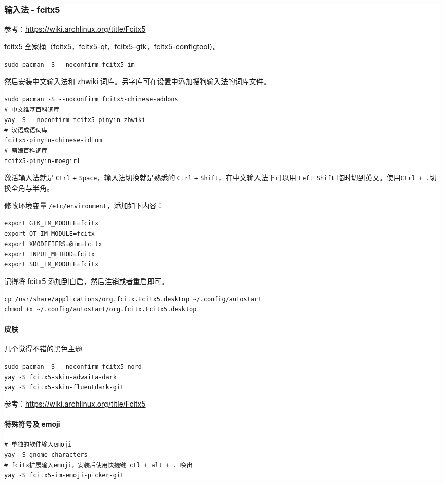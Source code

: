 ### 输入法 - fcitx5

参考：https://wiki.archlinux.org/title/Fcitx5

fcitx5 全家桶（fcitx5，fcitx5-qt，fcitx5-gtk，fcitx5-configtool）。

```shell
sudo pacman -S --noconfirm fcitx5-im
```

然后安装中文输入法和 zhwiki 词库。另字库可在设置中添加搜狗输入法的词库文件。

```shell
sudo pacman -S --noconfirm fcitx5-chinese-addons
# 中文维基百科词库
yay -S --noconfirm fcitx5-pinyin-zhwiki
# 汉语成语词库
fcitx5-pinyin-chinese-idiom
# 萌娘百科词库
fcitx5-pinyin-moegirl
```

激活输入法就是 `Ctrl` + `Space`，输入法切换就是熟悉的 `Ctrl` + `Shift`，在中文输入法下可以用 `Left Shift` 临时切到英文。使用`Ctrl + .`切换全角与半角。

修改环境变量 `/etc/environment`，添加如下内容：

```properties
export GTK_IM_MODULE=fcitx
export QT_IM_MODULE=fcitx
export XMODIFIERS=@im=fcitx
export INPUT_METHOD=fcitx
export SDL_IM_MODULE=fcitx
```

记得将 fcitx5 添加到自启，然后注销或者重启即可。

```shell
cp /usr/share/applications/org.fcitx.Fcitx5.desktop ~/.config/autostart
chmod +x ~/.config/autostart/org.fcitx.Fcitx5.desktop
```

#### 皮肤

几个觉得不错的黑色主题

```shell
sudo pacman -S --noconfirm fcitx5-nord
yay -S fcitx5-skin-adwaita-dark
yay -S fcitx5-skin-fluentdark-git
```

参考：https://wiki.archlinux.org/title/Fcitx5

#### 特殊符号及 emoji

```shelL
# 单独的软件输入emoji
yay -S gnome-characters
# fcitx扩展输入emoji，安装后使用快捷键 ctl + alt + . 唤出
yay -S fcitx5-im-emoji-picker-git
```
